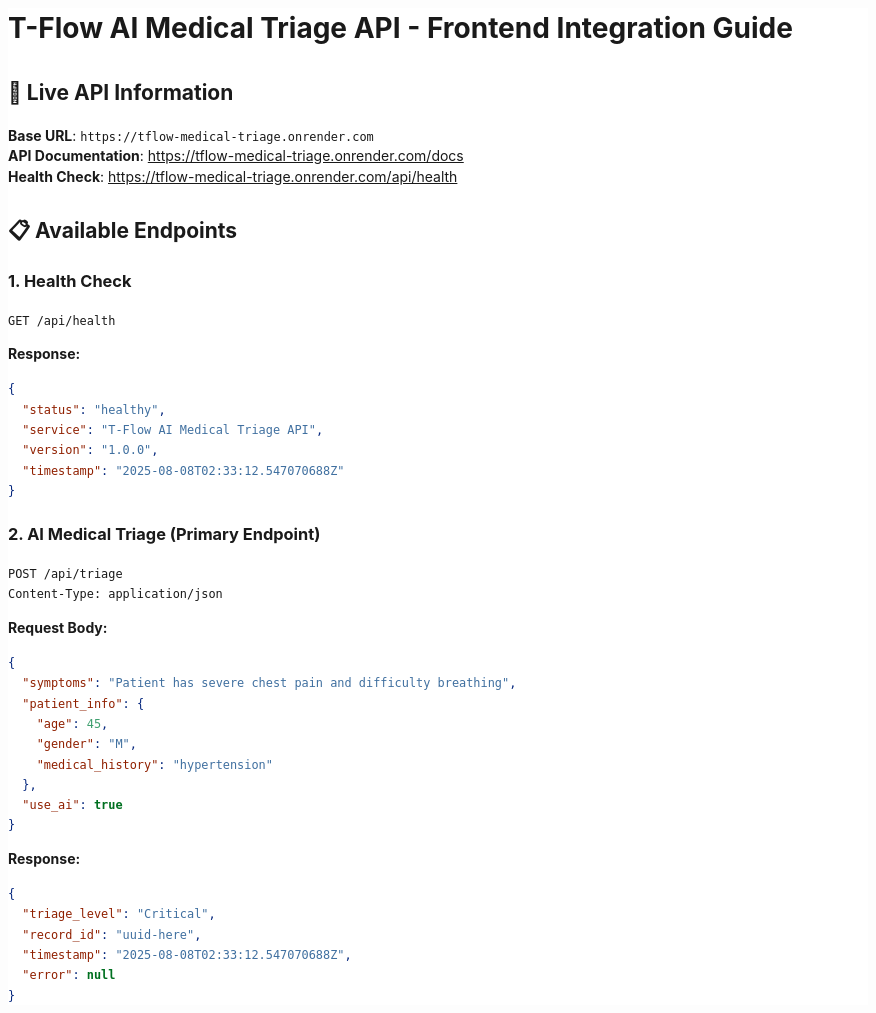 # T-Flow AI Medical Triage API - Frontend Integration Guide

## 🚀 Live API Information

**Base URL**: `https://tflow-medical-triage.onrender.com`  
**API Documentation**: https://tflow-medical-triage.onrender.com/docs  
**Health Check**: https://tflow-medical-triage.onrender.com/api/health

## 📋 Available Endpoints

### 1. Health Check
```http
GET /api/health
```
**Response:**
```json
{
  "status": "healthy",
  "service": "T-Flow AI Medical Triage API",
  "version": "1.0.0",
  "timestamp": "2025-08-08T02:33:12.547070688Z"
}
```

### 2. AI Medical Triage (Primary Endpoint)
```http
POST /api/triage
Content-Type: application/json
```

**Request Body:**
```json
{
  "symptoms": "Patient has severe chest pain and difficulty breathing",
  "patient_info": {
    "age": 45,
    "gender": "M",
    "medical_history": "hypertension"
  },
  "use_ai": true
}
```

**Response:**
```json
{
  "triage_level": "Critical",
  "record_id": "uuid-here",
  "timestamp": "2025-08-08T02:33:12.547070688Z",
  "error": null
}
```

